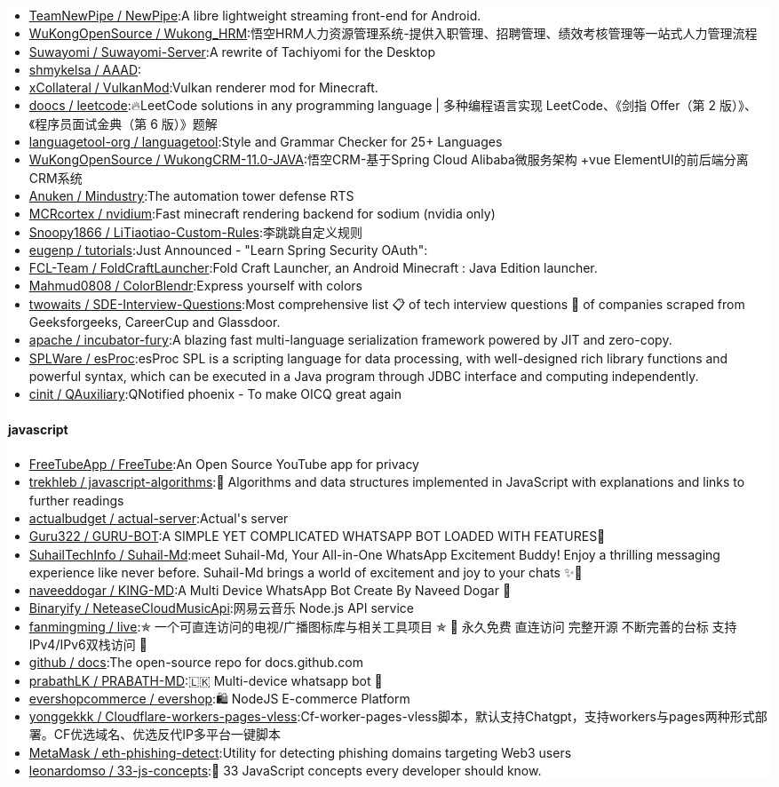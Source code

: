 * [TeamNewPipe / NewPipe](https://github.com/TeamNewPipe/NewPipe):A libre lightweight streaming front-end for Android.
* [WuKongOpenSource / Wukong_HRM](https://github.com/WuKongOpenSource/Wukong_HRM):悟空HRM人力资源管理系统-提供入职管理、招聘管理、绩效考核管理等一站式人力管理流程
* [Suwayomi / Suwayomi-Server](https://github.com/Suwayomi/Suwayomi-Server):A rewrite of Tachiyomi for the Desktop
* [shmykelsa / AAAD](https://github.com/shmykelsa/AAAD):
* [xCollateral / VulkanMod](https://github.com/xCollateral/VulkanMod):Vulkan renderer mod for Minecraft.
* [doocs / leetcode](https://github.com/doocs/leetcode):🔥LeetCode solutions in any programming language | 多种编程语言实现 LeetCode、《剑指 Offer（第 2 版）》、《程序员面试金典（第 6 版）》题解
* [languagetool-org / languagetool](https://github.com/languagetool-org/languagetool):Style and Grammar Checker for 25+ Languages
* [WuKongOpenSource / WukongCRM-11.0-JAVA](https://github.com/WuKongOpenSource/WukongCRM-11.0-JAVA):悟空CRM-基于Spring Cloud Alibaba微服务架构 +vue ElementUI的前后端分离CRM系统
* [Anuken / Mindustry](https://github.com/Anuken/Mindustry):The automation tower defense RTS
* [MCRcortex / nvidium](https://github.com/MCRcortex/nvidium):Fast minecraft rendering backend for sodium (nvidia only)
* [Snoopy1866 / LiTiaotiao-Custom-Rules](https://github.com/Snoopy1866/LiTiaotiao-Custom-Rules):李跳跳自定义规则
* [eugenp / tutorials](https://github.com/eugenp/tutorials):Just Announced - "Learn Spring Security OAuth":
* [FCL-Team / FoldCraftLauncher](https://github.com/FCL-Team/FoldCraftLauncher):Fold Craft Launcher, an Android Minecraft : Java Edition launcher.
* [Mahmud0808 / ColorBlendr](https://github.com/Mahmud0808/ColorBlendr):Express yourself with colors
* [twowaits / SDE-Interview-Questions](https://github.com/twowaits/SDE-Interview-Questions):Most comprehensive list 📋 of tech interview questions 📘 of companies scraped from Geeksforgeeks, CareerCup and Glassdoor.
* [apache / incubator-fury](https://github.com/apache/incubator-fury):A blazing fast multi-language serialization framework powered by JIT and zero-copy.
* [SPLWare / esProc](https://github.com/SPLWare/esProc):esProc SPL is a scripting language for data processing, with well-designed rich library functions and powerful syntax, which can be executed in a Java program through JDBC interface and computing independently.
* [cinit / QAuxiliary](https://github.com/cinit/QAuxiliary):QNotified phoenix - To make OICQ great again

#### javascript
* [FreeTubeApp / FreeTube](https://github.com/FreeTubeApp/FreeTube):An Open Source YouTube app for privacy
* [trekhleb / javascript-algorithms](https://github.com/trekhleb/javascript-algorithms):📝 Algorithms and data structures implemented in JavaScript with explanations and links to further readings
* [actualbudget / actual-server](https://github.com/actualbudget/actual-server):Actual's server
* [Guru322 / GURU-BOT](https://github.com/Guru322/GURU-BOT):A SIMPLE YET COMPLICATED WHATSAPP BOT LOADED WITH FEATURES🚩
* [SuhailTechInfo / Suhail-Md](https://github.com/SuhailTechInfo/Suhail-Md):meet Suhail-Md, Your All-in-One WhatsApp Excitement Buddy! Enjoy a thrilling messaging experience like never before. Suhail-Md brings a world of excitement and joy to your chats ✨🤖
* [naveeddogar / KING-MD](https://github.com/naveeddogar/KING-MD):A Multi Device WhatsApp Bot Create By Naveed Dogar 🍁
* [Binaryify / NeteaseCloudMusicApi](https://github.com/Binaryify/NeteaseCloudMusicApi):网易云音乐 Node.js API service
* [fanmingming / live](https://github.com/fanmingming/live):✯ 一个可直连访问的电视/广播图标库与相关工具项目 ✯ 🔕 永久免费 直连访问 完整开源 不断完善的台标 支持IPv4/IPv6双栈访问 🔕
* [github / docs](https://github.com/github/docs):The open-source repo for docs.github.com
* [prabathLK / PRABATH-MD](https://github.com/prabathLK/PRABATH-MD):🇱🇰 Multi-device whatsapp bot 🎉
* [evershopcommerce / evershop](https://github.com/evershopcommerce/evershop):🛍️ NodeJS E-commerce Platform
* [yonggekkk / Cloudflare-workers-pages-vless](https://github.com/yonggekkk/Cloudflare-workers-pages-vless):Cf-worker-pages-vless脚本，默认支持Chatgpt，支持workers与pages两种形式部署。CF优选域名、优选反代IP多平台一键脚本
* [MetaMask / eth-phishing-detect](https://github.com/MetaMask/eth-phishing-detect):Utility for detecting phishing domains targeting Web3 users
* [leonardomso / 33-js-concepts](https://github.com/leonardomso/33-js-concepts):📜 33 JavaScript concepts every developer should know.